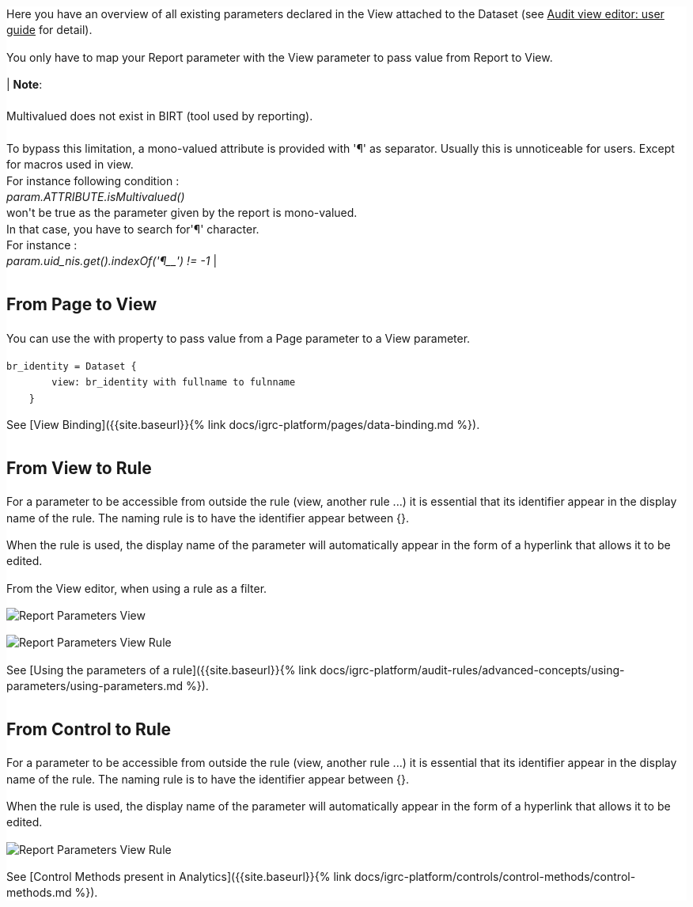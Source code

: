 Here you have an overview of all existing parameters declared in the View attached to the Dataset (see [Audit view editor: user guide](https://download.brainwavegrc.com/index.php/s/r9NKmP4BjrJd94m) for detail).    

You only have to map your Report parameter with the View parameter to pass value from Report to View.

| **Note**: <br><br> Multivalued does not exist in BIRT (tool used by reporting). <br><br> To bypass this limitation, a mono-valued attribute is provided with '¶' as separator. Usually this is unnoticeable for users. Except for macros used in view.<br> For instance following condition : <br>_param.ATTRIBUTE.isMultivalued()_ <br> won't be true as the parameter given by the report is mono-valued.<br> In that case, you have to search for'¶' character. <br> For instance : <br>_param.uid\_nis.get().indexOf('¶__') != -1_ |

## From Page to View

You can use the with property to pass value from a Page parameter to a View parameter.

```
br_identity = Dataset {
        view: br_identity with fullname to fulnname
    }
```

See [View Binding]({{site.baseurl}}{% link docs/igrc-platform/pages/data-binding.md %}).   

## From View to Rule

For a parameter to be accessible from outside the rule (view, another rule ...) it is essential that its identifier appear in the display name of the rule. The naming rule is to have the identifier appear between {}.   

When the rule is used, the display name of the parameter will automatically appear in the form of a hyperlink that allows it to be edited.   

From the View editor, when using a rule as a filter.   

![Report Parameters View]({{site.baseurl}}/docs/igrc-platform/pages/images/report_parameter_view.png "Report Parameters View")       

![Report Parameters View Rule]({{site.baseurl}}/docs/igrc-platform/pages/images/report_parameter_view_rule.png "Report Parameters View Rule")       

See [Using the parameters of a rule]({{site.baseurl}}{% link docs/igrc-platform/audit-rules/advanced-concepts/using-parameters/using-parameters.md %}).
## From Control to Rule

For a parameter to be accessible from outside the rule (view, another rule ...) it is essential that its identifier appear in the display name of the rule. The naming rule is to have the identifier appear between {}.   

When the rule is used, the display name of the parameter will automatically appear in the form of a hyperlink that allows it to be edited.   

![Report Parameters View Rule]({{site.baseurl}}/docs/igrc-platform/pages/images/control_parameter.png "Report Parameters View Rule")       

See [Control Methods present in Analytics]({{site.baseurl}}{% link docs/igrc-platform/controls/control-methods/control-methods.md %}).
